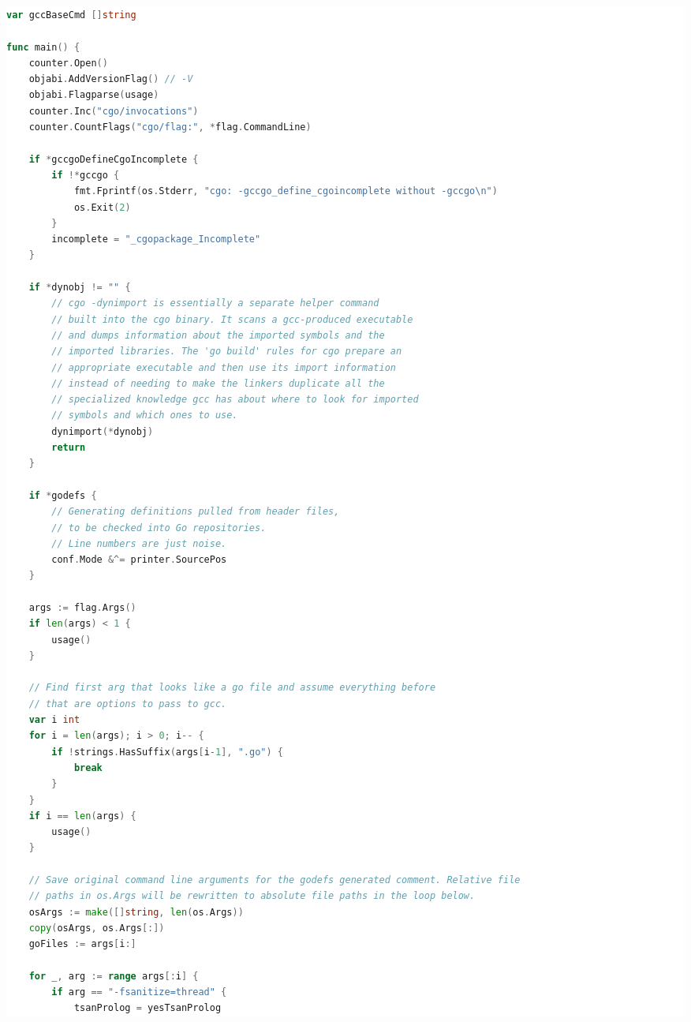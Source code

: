 ```go
var gccBaseCmd []string

func main() {
	counter.Open()
	objabi.AddVersionFlag() // -V
	objabi.Flagparse(usage)
	counter.Inc("cgo/invocations")
	counter.CountFlags("cgo/flag:", *flag.CommandLine)

	if *gccgoDefineCgoIncomplete {
		if !*gccgo {
			fmt.Fprintf(os.Stderr, "cgo: -gccgo_define_cgoincomplete without -gccgo\n")
			os.Exit(2)
		}
		incomplete = "_cgopackage_Incomplete"
	}

	if *dynobj != "" {
		// cgo -dynimport is essentially a separate helper command
		// built into the cgo binary. It scans a gcc-produced executable
		// and dumps information about the imported symbols and the
		// imported libraries. The 'go build' rules for cgo prepare an
		// appropriate executable and then use its import information
		// instead of needing to make the linkers duplicate all the
		// specialized knowledge gcc has about where to look for imported
		// symbols and which ones to use.
		dynimport(*dynobj)
		return
	}

	if *godefs {
		// Generating definitions pulled from header files,
		// to be checked into Go repositories.
		// Line numbers are just noise.
		conf.Mode &^= printer.SourcePos
	}

	args := flag.Args()
	if len(args) < 1 {
		usage()
	}

	// Find first arg that looks like a go file and assume everything before
	// that are options to pass to gcc.
	var i int
	for i = len(args); i > 0; i-- {
		if !strings.HasSuffix(args[i-1], ".go") {
			break
		}
	}
	if i == len(args) {
		usage()
	}

	// Save original command line arguments for the godefs generated comment. Relative file
	// paths in os.Args will be rewritten to absolute file paths in the loop below.
	osArgs := make([]string, len(os.Args))
	copy(osArgs, os.Args[:])
	goFiles := args[i:]

	for _, arg := range args[:i] {
		if arg == "-fsanitize=thread" {
			tsanProlog = yesTsanProlog
```